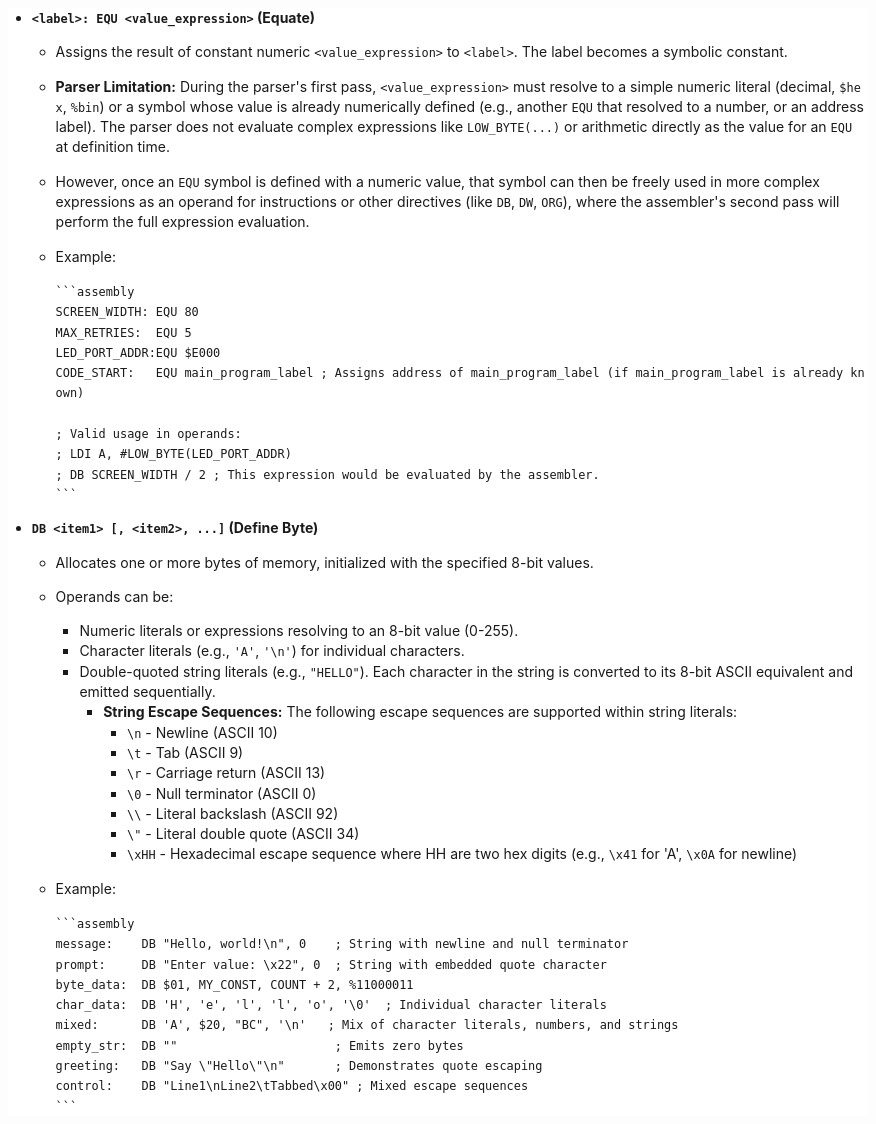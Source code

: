 * **`<label>: EQU <value_expression>` (Equate)**
  * Assigns the result of constant numeric `<value_expression>` to `<label>`. The label becomes a symbolic constant.
  * **Parser Limitation:** During the parser's first pass, `<value_expression>` must resolve to a simple numeric literal (decimal, `$hex`, `%bin`) or a symbol whose value is already numerically defined (e.g., another `EQU` that resolved to a number, or an address label). The parser does not evaluate complex expressions like `LOW_BYTE(...)` or arithmetic directly as the value for an `EQU` at definition time.
  * However, once an `EQU` symbol is defined with a numeric value, that symbol can then be freely used in more complex expressions as an operand for instructions or other directives (like `DB`, `DW`, `ORG`), where the assembler's second pass will perform the full expression evaluation.
  * Example:

        ```assembly
        SCREEN_WIDTH: EQU 80
        MAX_RETRIES:  EQU 5
        LED_PORT_ADDR:EQU $E000
        CODE_START:   EQU main_program_label ; Assigns address of main_program_label (if main_program_label is already known)
        
        ; Valid usage in operands:
        ; LDI A, #LOW_BYTE(LED_PORT_ADDR)
        ; DB SCREEN_WIDTH / 2 ; This expression would be evaluated by the assembler.
        ```

* **`DB <item1> [, <item2>, ...]` (Define Byte)**
  * Allocates one or more bytes of memory, initialized with the specified 8-bit values.
  * Operands can be:
    * Numeric literals or expressions resolving to an 8-bit value (0-255).
    * Character literals (e.g., `'A'`, `'\n'`) for individual characters.
    * Double-quoted string literals (e.g., `"HELLO"`). Each character in the string is converted to its 8-bit ASCII equivalent and emitted sequentially.
      * **String Escape Sequences:** The following escape sequences are supported within string literals:
        * `\n` - Newline (ASCII 10)
        * `\t` - Tab (ASCII 9)
        * `\r` - Carriage return (ASCII 13)
        * `\0` - Null terminator (ASCII 0)
        * `\\` - Literal backslash (ASCII 92)
        * `\"` - Literal double quote (ASCII 34)
        * `\xHH` - Hexadecimal escape sequence where HH are two hex digits (e.g., `\x41` for 'A', `\x0A` for newline)
  * Example:

        ```assembly
        message:    DB "Hello, world!\n", 0    ; String with newline and null terminator
        prompt:     DB "Enter value: \x22", 0  ; String with embedded quote character
        byte_data:  DB $01, MY_CONST, COUNT + 2, %11000011
        char_data:  DB 'H', 'e', 'l', 'l', 'o', '\0'  ; Individual character literals
        mixed:      DB 'A', $20, "BC", '\n'   ; Mix of character literals, numbers, and strings
        empty_str:  DB ""                      ; Emits zero bytes
        greeting:   DB "Say \"Hello\"\n"       ; Demonstrates quote escaping
        control:    DB "Line1\nLine2\tTabbed\x00" ; Mixed escape sequences
        ```
